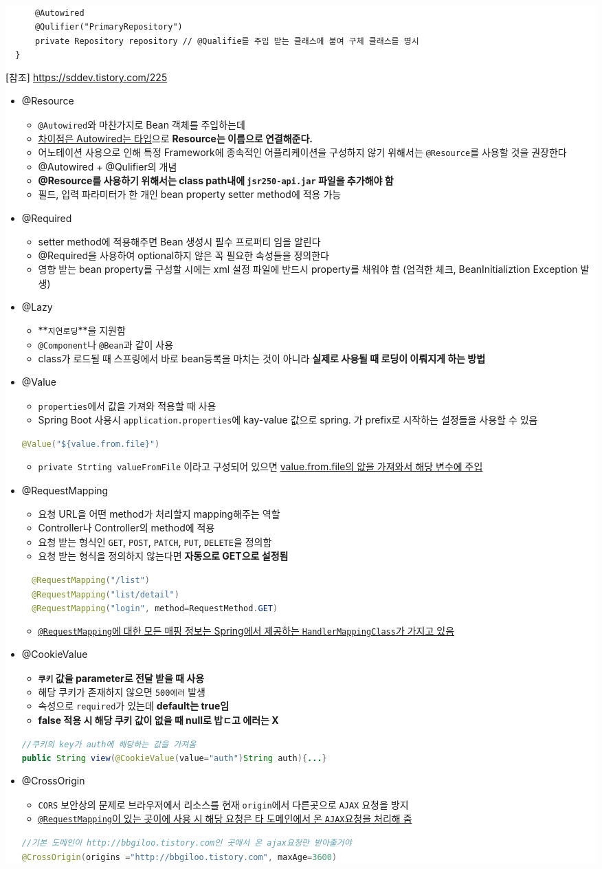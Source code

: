           @Autowired
          @Qulifier("PrimaryRepository")
          private Repository repository // @Qualifie를 주입 받는 클래스에 붙여 구체 클래스를 명시 
      }
  [참조] https://sddev.tistory.com/225

- @Resource 
  - `@Autowired`와 마찬가지로 Bean 객체를 주입하는데 
  - <U> 차이점은 Autowired는 타입</U>으로 **Resource는 이름으로 연결해준다.**
  - 어노테이션 사용으로 인해 특정 Framework에 종속적인 어플리케이션을 구성하지 않기 위해서는 `@Resource`를 사용할 것을 권장한다
  - @Autowired + @Qulifier의 개념 
  - **@Resource를 사용하기 위해서는 class path내에 `jsr250-api.jar` 파일을 추가해야 함**
  - 필드, 입력 파라미터가 한 개인 bean property setter method에 적용 가능

- @Required 
  - setter method에 적용해주면 Bean 생성시 필수 프로퍼티 임을 알린다
  - @Required을 사용하여 optional하지 않은 꼭 필요한 속성들을 정의한다
  - 영향 받는 bean property를 구성할 시에는 xml 설정 파일에 반드시 property를 채워야 함 (엄격한 체크, BeanInitializtion Exception 발생)

- @Lazy
  - **`지연로딩`**을 지원함
  - `@Component`나 `@Bean`과 같이 사용 
  - class가 로드될 때  스프링에서 바로 bean등록을 마치는 것이 아니라 **실제로 사용될 때 로딩이 이뤄지게 하는 방법**
- @Value
  - `properties`에서 값을 가져와 적용할 때 사용
  - Spring Boot 사용시 `application.properties`에 kay-value 값으로 spring. 가 prefix로 시작하는 설정들을 사용할 수 있음
  ```java
  @Value("${value.from.file}")
  ```
  - `private Strting valueFromFile` 이라고 구성되어 있으면 <U>value.from.file의 앖을 가져와서 해당 변수에 주입</U>
- @RequestMapping
  - 요청 URL을 어떤 method가 처리할지 mapping해주는 역할
  - Controller나 Controller의 method에 적용 
  - 요청 받는 형식인 `GET`, `POST`, `PATCH`, `PUT`, `DELETE`을 정의함 
  - 요청 받는 형식을 정의하지 않는다면 **자동으로 GET으로 설정됨**
  ```java
    @RequestMapping("/list")
    @RequestMapping("list/detail")
    @RequestMapping("login", method=RequestMethod.GET)
  ```
  - <U>`@RequestMapping`에 대한 모든 매핑 정보는 Spring에서 제공하는 `HandlerMappingClass`가 가지고 있음 </U>
- @CookieValue
  - **`쿠키` 값을 parameter로 전달 받을 때 사용**
  - 해당 쿠키가 존재하지 않으면 `500에러` 발생
  - 속성으로 `required`가 있는데 **default는 true임**
  - **false 적용 시 해당 쿠키 값이 없을 때 null로 밥ㄷ고 에러는 X**
  ```Java
  //쿠키의 key가 auth에 해당하는 값을 가져옴
  public String view(@CookieValue(value="auth")String auth){...}
  ```
- @CrossOrigin
  - `CORS` 보안상의 문제로 브라우저에서 리소스를 현재 `origin`에서 다른곳으로 `AJAX` 요청을 방지
  - <U>`@RequestMapping`이 있는 곳이에 사용 시 해당 요청은 타 도메인에서 온 `AJAX`요청을 처리해 줌</U>
  ```java
  //기본 도메인이 http://bbgiloo.tistory.com인 곳에서 온 ajax요청만 받아줄거야
  @CrossOrigin(origins ="http://bbgiloo.tistory.com", maxAge=3600)
  ```
